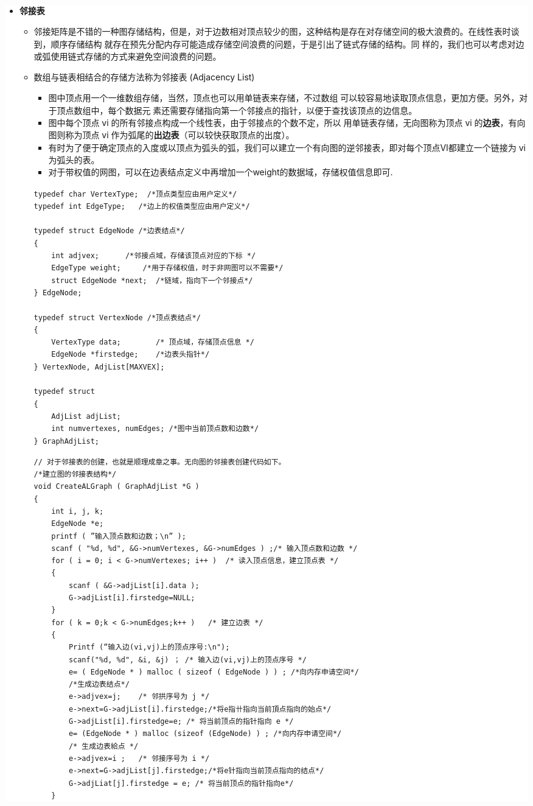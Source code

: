 * **邻接表**

  * 邻接矩阵是不错的一种图存储结构，但是，对于边数相对顶点较少的图，这种结构是存在对存储空间的极大浪费的。在线性表时谈到，顺序存储结构 就存在预先分配内存可能造成存储空间浪费的问题，于是引出了链式存储的结构。同 样的，我们也可以考虑对边或弧使用链式存储的方式来避免空间浪费的问题。

  * 数组与链表相结合的存储方法称为邻接表 (Adjacency List)

    *  图中顶点用一个一维数组存储，当然，顶点也可以用单链表来存储，不过数组 可以较容易地读取顶点信息，更加方便。另外，对于顶点数组中，每个数据元 素还需要存储指向第一个邻接点的指针，以便于查找该顶点的边信息。
    *  图中每个顶点 vi 的所有邻接点构成一个线性表，由于邻接点的个数不定，所以 用单链表存储，无向图称为顶点 vi 的**边表**，有向图则称为顶点 vi 作为弧尾的**出边表**（可以较快获取顶点的出度）。
      * 有时为了便于确定顶点的入度或以顶点为弧头的弧，我们可以建立一个有向图的逆邻接表，即对每个顶点VI都建立一个链接为 vi为弧头的表。 
    * 对于带权值的网图，可以在边表结点定义中再增加一个weight的数据域，存储权值信息即可.

    ```
    typedef char VertexType;  /*顶点类型应由用户定义*/
    typedef int EdgeType;   /*边上的权值类型应由用户定义*/
    
    typedef struct EdgeNode /*边表结点*/
    {
        int adjvex; 	 /*邻接点域，存储该顶点对应的下标 */
        EdgeType weight; 	 /*用于存储权值，时于非网图可以不需要*/
        struct EdgeNode *next;  /*链域，指向下一个邻接点*/
    } EdgeNode;
     
    typedef struct VertexNode /*顶点表结点*/
    {
        VertexType data;		/* 顶点域，存储顶点信息 */
        EdgeNode *firstedge;	/*边表头指针*/
    } VertexNode, AdjList[MAXVEX];
    
    typedef struct
    {
        AdjList adjList;
        int numvertexes, numEdges; /*图中当前顶点数和边数*/
    } GraphAdjList;
    ```

    ```
    // 对于邻接表的创建，也就是顺理成章之事。无向图的邻接表创建代码如下。
    /*建立图的邻接表结构*/
    void CreateALGraph ( GraphAdjList *G )
    {
        int i, j, k;
        EdgeNode *e;
        printf ( ”输入顶点数和边数；\n” );
    	scanf ( "%d, %d", &G->numVertexes, &G->numEdges ) ;/* 输入顶点数和边数 */ 
    	for ( i = 0; i < G->numVertexes; i++ )	/* 读入顶点信息，建立顶点表 */
    	{
    		scanf ( &G->adjList[i].data );
    		G->adjList[i].firstedge=NULL;
        }
    	for ( k = 0;k < G->numEdges;k++ )	/* 建立边表 */
    	{	
    		Printf (“输入边(vi,vj)上的顶点序号:\n");
    		scanf("%d, %d", &i, &j) ； /* 输入边(vi,vj)上的顶点序号 */
            e= ( EdgeNode * ) malloc ( sizeof ( EdgeNode ) ) ; /*向内存申请空间*/
            /*生成边表结点*/ 
            e->adjvex=j;	/* 邻拱序号为 j */
            e->next=G->adjList[i].firstedge;/*将e指卄指向当前頂点指向的始点*/ 
            G->adjList[i].firstedge=e; /* 将当前顶点的指针指向 e */
            e= (EdgeNode * ) malloc (sizeof (EdgeNode) ) ; /*向内存申请空间*/
            /* 生成边表給点 */ 
            e->adjvex=i ;	/* 邻接序号为 i */
            e->next=G->adjList[j].firstedge;/*将e针指向当前顶点指向的结点*/
            G->adjLiat[j].firstedge = e; /* 将当前顶点的指针指向e*/
        }
